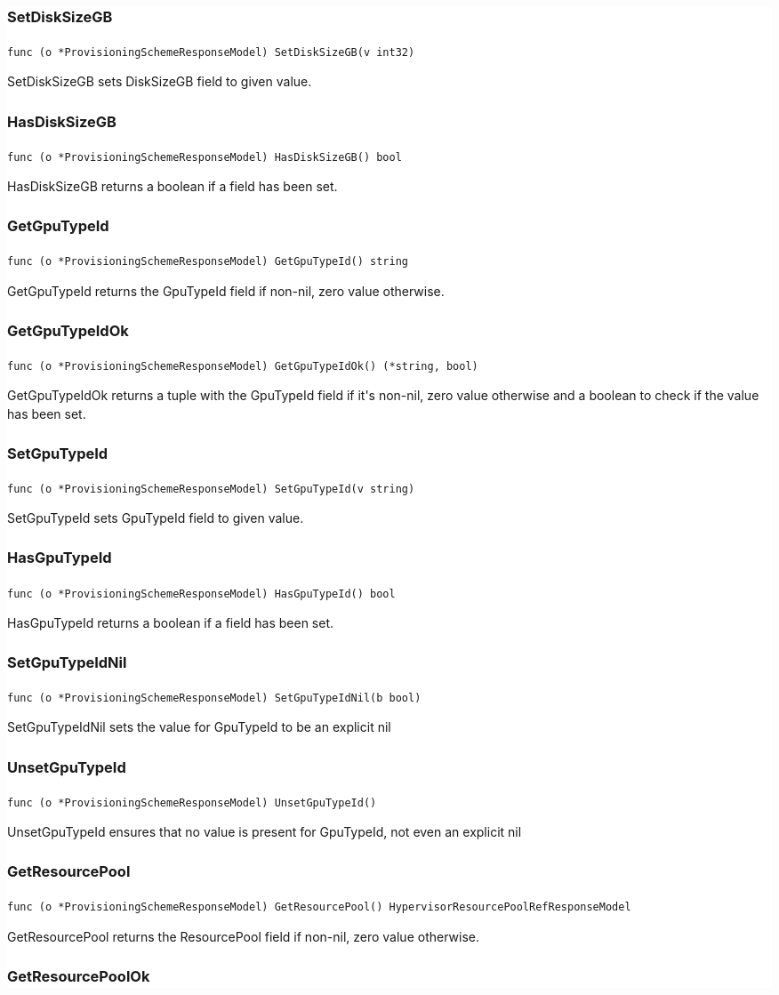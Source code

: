 ### SetDiskSizeGB

`func (o *ProvisioningSchemeResponseModel) SetDiskSizeGB(v int32)`

SetDiskSizeGB sets DiskSizeGB field to given value.

### HasDiskSizeGB

`func (o *ProvisioningSchemeResponseModel) HasDiskSizeGB() bool`

HasDiskSizeGB returns a boolean if a field has been set.

### GetGpuTypeId

`func (o *ProvisioningSchemeResponseModel) GetGpuTypeId() string`

GetGpuTypeId returns the GpuTypeId field if non-nil, zero value otherwise.

### GetGpuTypeIdOk

`func (o *ProvisioningSchemeResponseModel) GetGpuTypeIdOk() (*string, bool)`

GetGpuTypeIdOk returns a tuple with the GpuTypeId field if it's non-nil, zero value otherwise
and a boolean to check if the value has been set.

### SetGpuTypeId

`func (o *ProvisioningSchemeResponseModel) SetGpuTypeId(v string)`

SetGpuTypeId sets GpuTypeId field to given value.

### HasGpuTypeId

`func (o *ProvisioningSchemeResponseModel) HasGpuTypeId() bool`

HasGpuTypeId returns a boolean if a field has been set.

### SetGpuTypeIdNil

`func (o *ProvisioningSchemeResponseModel) SetGpuTypeIdNil(b bool)`

 SetGpuTypeIdNil sets the value for GpuTypeId to be an explicit nil

### UnsetGpuTypeId
`func (o *ProvisioningSchemeResponseModel) UnsetGpuTypeId()`

UnsetGpuTypeId ensures that no value is present for GpuTypeId, not even an explicit nil
### GetResourcePool

`func (o *ProvisioningSchemeResponseModel) GetResourcePool() HypervisorResourcePoolRefResponseModel`

GetResourcePool returns the ResourcePool field if non-nil, zero value otherwise.

### GetResourcePoolOk
